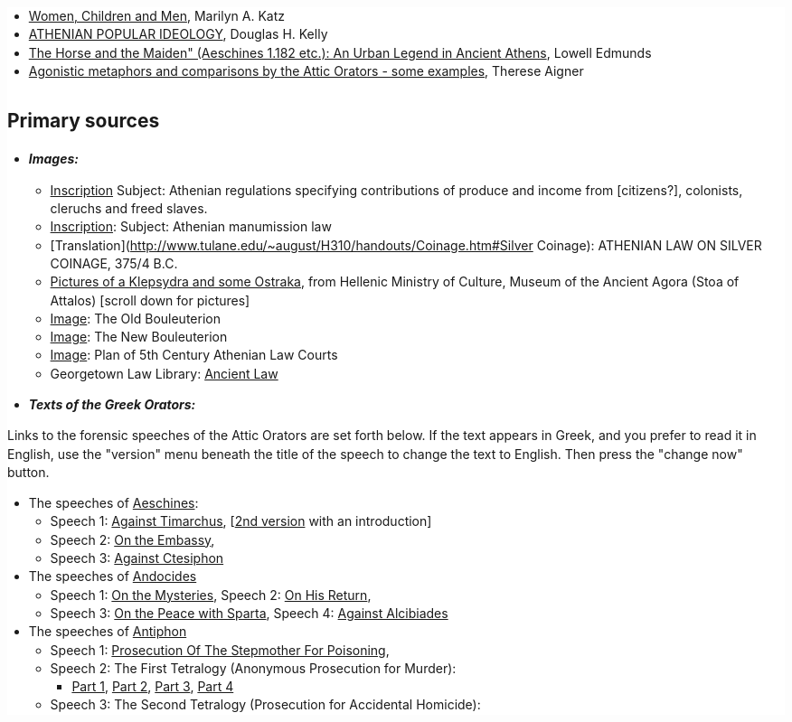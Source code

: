   * [Women, Children and Men](http://mkatz.web.wesleyan.edu/cciv243/cciv243.CIHAGChapter.html), Marilyn A. Katz
  * [ATHENIAN POPULAR IDEOLOGY](http://scholar.lib.vt.edu/ejournals/ElAnt/V1N7/kelly.html), Douglas H. Kelly
  * [The Horse and the Maiden" (Aeschines 1.182 etc.): An Urban Legend in Ancient Athens](http://www.rci.rutgers.edu/~edmunds/HorseText.html), Lowell Edmunds
  * [Agonistic metaphors and comparisons by the Attic Orators - some examples](http://www.sport.gov.gr/2/24/243/2431/24314/243144/paper1.html), Therese Aigner 







## Primary sources

  * **_Images:_**
    * [Inscription](http://www.csad.ox.ac.uk/CSAD/Images/00/Image84.html) Subject: Athenian regulations specifying contributions of produce and income from [citizens?], colonists, cleruchs and freed slaves.
    * [Inscription](http://www.csad.ox.ac.uk/CSAD/Images/300/Image347.html): Subject: Athenian manumission law
    * [Translation](http://www.tulane.edu/~august/H310/handouts/Coinage.htm#Silver Coinage): ATHENIAN LAW ON SILVER COINAGE, 375/4 B.C.
    * [Pictures of a Klepsydra and some Ostraka](http://www.culture.gr/2/21/211/21101m/e211am02.html), from Hellenic Ministry of Culture, Museum of the Ancient Agora (Stoa of Attalos) [scroll down for pictures]
    * [Image](http://www.perseus.tufts.edu/cgi-bin/image?lookup=1990.33.0085a&type=plan): The Old Bouleuterion
    * [Image](http://www.perseus.tufts.edu/cgi-bin/image?lookup=1990.33.0070a&type=plan): The New Bouleuterion
    * [Image](http://www.perseus.tufts.edu/cgi-bin/image?lookup=1990.33.0080a&type=plan): Plan of 5th Century Athenian Law Courts
    * Georgetown Law Library: [Ancient Law](http://www.ll.georgetown.edu/lr/rs/ancient.html)  
  

  * **_Texts of the Greek Orators:_**

Links to the forensic speeches of the Attic Orators are set forth below. If
the text appears in Greek, and you prefer to read it in English, use the
"version" menu beneath the title of the speech to change the text to English.
Then press the "change now" button.

  * The speeches of [Aeschines](http://www.perseus.tufts.edu/cgi-bin/ptext?doc=Perseus%3Atext%3A1999.01.0002&layout=&loc=1.1&query=toc): 
    * Speech 1: [Against Timarchus](http://www.perseus.tufts.edu/cgi-bin/ptext?lookup=Aeschin.+1+1), [[2nd version](http://www.utexas.edu/courses/greekciv/Aeschines1.html) with an introduction]
    * Speech 2: [On the Embassy](http://www.perseus.tufts.edu/cgi-bin/ptext?lookup=Aeschin.+2+1),
    * Speech 3: [Against Ctesiphon](http://www.perseus.tufts.edu/cgi-bin/ptext?lookup=Aeschin.+3+1)
  * The speeches of [Andocides](http://www.perseus.tufts.edu/cgi-bin/ptext?doc=Perseus%3Atext%3A1999.01.0018&layout=&loc=1.1&query=toc)
    * Speech 1: [On the Mysteries](http://www.perseus.tufts.edu/cgi-bin/ptext?lookup=Andoc.+1+1), Speech 2: [On His Return](http://www.perseus.tufts.edu/cgi-bin/ptext?lookup=Andoc.+2+1),
    * Speech 3: [On the Peace with Sparta](http://www.perseus.tufts.edu/cgi-bin/ptext?lookup=Andoc.+3+1), Speech 4: [Against Alcibiades](http://www.perseus.tufts.edu/cgi-bin/ptext?lookup=Andoc.+4+1)
  * The speeches of [Antiphon](http://www.perseus.tufts.edu/cgi-bin/ptext?doc=Perseus%3Atext%3A1999.01.0020&layout=&loc=1.1&query=toc)
    * Speech 1: [Prosecution Of The Stepmother For Poisoning](http://www.perseus.tufts.edu/cgi-bin/ptext?lookup=Antiph.+1+1),
    * Speech 2: The First Tetralogy (Anonymous Prosecution for Murder): 
      * [Part 1](http://www.perseus.tufts.edu/cgi-bin/ptext?lookup=Antiph.+2+1.1), [Part 2](http://www.perseus.tufts.edu/cgi-bin/ptext?lookup=Antiph.+2+2.1), [Part 3](http://www.perseus.tufts.edu/cgi-bin/ptext?lookup=Antiph.+2+3.1), [Part 4](http://www.perseus.tufts.edu/cgi-bin/ptext?lookup=Antiph.+2+4.1)
    * Speech 3: The Second Tetralogy (Prosecution for Accidental Homicide): 